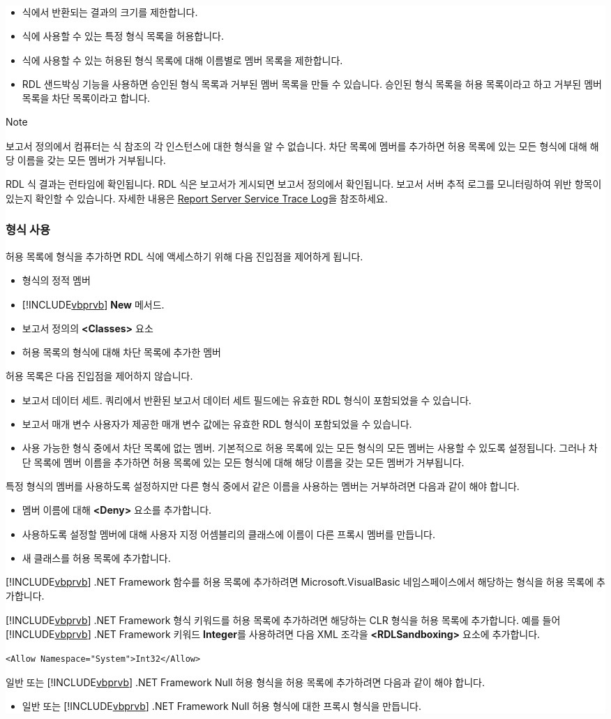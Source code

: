 -   식에서 반환되는 결과의 크기를 제한합니다.  
  
-   식에 사용할 수 있는 특정 형식 목록을 허용합니다.  
  
-   식에 사용할 수 있는 허용된 형식 목록에 대해 이름별로 멤버 목록을 제한합니다.  
  
-   RDL 샌드박싱 기능을 사용하면 승인된 형식 목록과 거부된 멤버 목록을 만들 수 있습니다. 승인된 형식 목록을 허용 목록이라고 하고 거부된 멤버 목록을 차단 목록이라고 합니다.  
  
> [!NOTE]  
>  보고서 정의에서 컴퓨터는 식 참조의 각 인스턴스에 대한 형식을 알 수 없습니다. 차단 목록에 멤버를 추가하면 허용 목록에 있는 모든 형식에 대해 해당 이름을 갖는 모든 멤버가 거부됩니다.  
  
 RDL 식 결과는 런타임에 확인됩니다. RDL 식은 보고서가 게시되면 보고서 정의에서 확인됩니다. 보고서 서버 추적 로그를 모니터링하여 위반 항목이 있는지 확인할 수 있습니다. 자세한 내용은 [Report Server Service Trace Log](../../reporting-services/report-server/report-server-service-trace-log.md)을 참조하세요.  
  
### <a name="working-with-types"></a>형식 사용

 허용 목록에 형식을 추가하면 RDL 식에 액세스하기 위해 다음 진입점을 제어하게 됩니다.  
  
-   형식의 정적 멤버  
  
-   [!INCLUDE[vbprvb](../../includes/vbprvb-md.md)] **New** 메서드.  
  
-   보고서 정의의 **\<Classes>** 요소  
  
-   허용 목록의 형식에 대해 차단 목록에 추가한 멤버  
  
 허용 목록은 다음 진입점을 제어하지 않습니다.  
  
-   보고서 데이터 세트. 쿼리에서 반환된 보고서 데이터 세트 필드에는 유효한 RDL 형식이 포함되었을 수 있습니다.  
  
-   보고서 매개 변수 사용자가 제공한 매개 변수 값에는 유효한 RDL 형식이 포함되었을 수 있습니다.  
  
-   사용 가능한 형식 중에서 차단 목록에 없는 멤버. 기본적으로 허용 목록에 있는 모든 형식의 모든 멤버는 사용할 수 있도록 설정됩니다. 그러나 차단 목록에 멤버 이름을 추가하면 허용 목록에 있는 모든 형식에 대해 해당 이름을 갖는 모든 멤버가 거부됩니다.  
  
 특정 형식의 멤버를 사용하도록 설정하지만 다른 형식 중에서 같은 이름을 사용하는 멤버는 거부하려면 다음과 같이 해야 합니다.  
  
-   멤버 이름에 대해 **\<Deny>** 요소를 추가합니다.  
  
-   사용하도록 설정할 멤버에 대해 사용자 지정 어셈블리의 클래스에 이름이 다른 프록시 멤버를 만듭니다.  
  
-   새 클래스를 허용 목록에 추가합니다.  
  
 [!INCLUDE[vbprvb](../../includes/vbprvb-md.md)] .NET Framework 함수를 허용 목록에 추가하려면 Microsoft.VisualBasic 네임스페이스에서 해당하는 형식을 허용 목록에 추가합니다.  
  
 [!INCLUDE[vbprvb](../../includes/vbprvb-md.md)] .NET Framework 형식 키워드를 허용 목록에 추가하려면 해당하는 CLR 형식을 허용 목록에 추가합니다. 예를 들어 [!INCLUDE[vbprvb](../../includes/vbprvb-md.md)] .NET Framework 키워드 **Integer**를 사용하려면 다음 XML 조각을 **\<RDLSandboxing>** 요소에 추가합니다.  
  
```  
<Allow Namespace="System">Int32</Allow>  
```  
  
 일반 또는 [!INCLUDE[vbprvb](../../includes/vbprvb-md.md)] .NET Framework Null 허용 형식을 허용 목록에 추가하려면 다음과 같이 해야 합니다.  
  
-   일반 또는 [!INCLUDE[vbprvb](../../includes/vbprvb-md.md)] .NET Framework Null 허용 형식에 대한 프록시 형식을 만듭니다.  
  